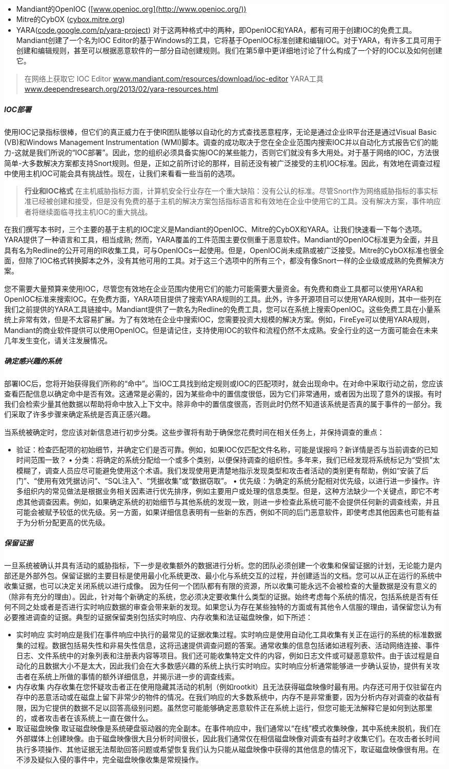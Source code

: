 - Mandiant的OpenIOC ([www.openioc.org](http://www.openioc.org/))
- Mitre的CybOX ([cybox.mitre.org](http://cybox.mitre.org/))
- YARA([code.google.com/p/yara-project](http://code.google.com/p/yara-project))
对于这两种格式中的两种，即OpenIOC和YARA，都有可用于创建IOC的免费工具。Mandiant创建了一个名为IOC Editor的基于Windows的工具，它将基于OpenIOC标准创建和编辑IOC。对于YARA，有许多工具可用于创建和编辑规则，甚至可以根据恶意软件的一部分自动创建规则。我们在第5章中更详细地讨论了什么构成了一个好的IOC以及如何创建它。

> 在网络上获取它
IOC Editor www.mandiant.com/resources/download/ioc-editor
YARA工具 www.deependresearch.org/2013/02/yara-resources.html
> 

##### IOC部署

使用IOC记录指标很棒，但它们的真正威力在于使IR团队能够以自动化的方式查找恶意程序，无论是通过企业IR平台还是通过Visual Basic (VB)和Windows Management Instrumentation (WMI)脚本。调查的成功取决于您在全企业范围内搜索IOC并以自动化方式报告它们的能力-这就是我们所说的“IOC部署”。因此，您的组织必须具备实施IOC的某些能力，否则它们就没有多大用处。对于基于网络的IOC，方法很简单-大多数解决方案都支持Snort规则。但是，正如之前所讨论的那样，目前还没有被广泛接受的主机IOC标准。因此，有效地在调查过程中使用主机IOC可能会具有挑战性。现在，让我们来看看一些当前的选项。

> **行业和IOC格式**
在主机威胁指标方面，计算机安全行业存在一个重大缺陷：没有公认的标准。尽管Snort作为网络威胁指标的事实标准已经被创建和接受，但是没有免费的基于主机的解决方案包括指标语言和有效地在企业中使用它的工具。没有解决方案，事件响应者将继续面临寻找主机IOC的重大挑战。

在我们撰写本书时，三个主要的基于主机的IOC定义是Mandiant的OpenIOC、Mitre的CybOX和YARA。让我们快速看一下每个选项。YARA提供了一种语言和工具，相当成熟; 然而，YARA覆盖的工件范围主要仅侧重于恶意软件。Mandiant的OpenIOC标准更为全面，并且具有名为Redline的公开可用的IR收集工具，可与OpenIOCs一起使用。但是，OpenIOC尚未成熟或被广泛接受。Mitre的CybOX标准也很全面，但除了IOC格式转换脚本之外，没有其他可用的工具。对于这三个选项中的所有三个，都没有像Snort一样的企业级或成熟的免费解决方案。
> 

您不需要大量预算来使用IOC，尽管您有效地在企业范围内使用它们的能力可能需要大量资金。有免费和商业工具都可以使用YARA和OpenIOC标准来搜索IOC。在免费方面，YARA项目提供了搜索YARA规则的工具。此外，许多开源项目可以使用YARA规则，其中一些列在我们之前提供的YARA工具链接中。Mandiant提供了一款名为Redline的免费工具，您可以在系统上搜索OpenIOC。这些免费工具在小量系统上非常有效，但是不太容易扩展。为了有效地在企业中搜索IOC，您需要投资大规模的解决方案。例如，FireEye可以使用YARA规则，Mandiant的商业软件提供可以使用OpenIOC。但是请记住，支持使用IOC的软件和流程仍然不太成熟。安全行业的这一方面可能会在未来几年发生变化，请关注发展情况。

##### 确定感兴趣的系统

部署IOC后，您将开始获得我们所称的“命中”。当IOC工具找到给定规则或IOC的匹配项时，就会出现命中。在对命中采取行动之前，您应该查看匹配信息以确定命中是否有效。这通常是必需的，因为某些命中的置信度很低，因为它们非常通用，或者因为出现了意外的误报。有时我们会检索少量其他数据以帮助将命中放入上下文中。除非命中的置信度很高，否则此时仍然不知道该系统是否真的属于事件的一部分。我们采取了许多步骤来确定系统是否真正感兴趣。

当系统被确定时，您应该对新信息进行初步分类。这些步骤将有助于确保您花费时间在相关任务上，并保持调查的重点：

- 验证：检查匹配项的初始细节，并确定它们是否可靠。例如，如果IOC仅匹配文件名称，可能是误报吗？新详情是否与当前调查的已知时间范围一致？
• 分类：将确定的系统分配给一个或多个类别，以便保持调查的组织性。多年来，我们已经发现将系统标记为“受损”太模糊了，调查人员应尽可能避免使用这个术语。我们发现使用更清楚地指示发现类型和攻击者活动的类别更有帮助，例如“安装了后门”、“使用有效凭据访问”、“SQL注入”、“凭据收集”或“数据窃取”。
• 优先级：为确定的系统分配相对优先级，以进行进一步操作。许多组织内的常见做法是根据业务相关因素进行优先排序，例如主要用户或处理的信息类型。但是，这种方法缺少一个关键点，即它不考虑其他调查因素。例如，如果确定系统的初始细节与其他系统的发现一致，则进一步检查此系统可能不会提供任何新的调查线索，并且可能会被赋予较低的优先级。另一方面，如果详细信息表明有一些新的东西，例如不同的后门恶意软件，即使考虑其他因素也可能有益于为分析分配更高的优先级。

##### 保留证据

一旦系统被确认并具有活动的威胁指标，下一步是收集额外的数据进行分析。您的团队必须创建一个收集和保留证据的计划，无论能力是内部还是外部外包。保留证据的主要目标是使用最小化系统更改、最小化与系统交互的过程，并创建适当的文档。您可以从正在运行的系统中收集证据，也可以决定关闭系统以进行成像。
因为任何一个团队都有有限的资源，所以收集可能永远不会被检查的大量数据是没有意义的（除非有充分的理由）。因此，针对每个新确定的系统，您必须决定要收集什么类型的证据。始终考虑每个系统的情况，包括系统是否有任何不同之处或者是否进行实时响应数据的审查会带来新的发现。如果您认为存在某些独特的方面或有其他令人信服的理由，请保留您认为有必要推进调查的证据。典型的证据保留类别包括实时响应、内存收集和法证磁盘映像，如下所述：

- 实时响应
实时响应是我们在事件响应中执行的最常见的证据收集过程。实时响应是使用自动化工具收集有关正在运行的系统的标准数据集的过程。数据包括易失性和非易失性信息，这将迅速提供调查问题的答案。通常收集的信息包括诸如进程列表、活动网络连接、事件日志、文件系统中的对象列表和注册表内容等项目。我们还可能收集特定文件的内容，例如日志文件或可疑恶意软件。由于该过程是自动化的且数据大小不是太大，因此我们会在大多数感兴趣的系统上执行实时响应。实时响应分析通常能够进一步确认妥协，提供有关攻击者在系统上所做的事情的额外详细信息，并揭示进一步的调查线索。
- 内存收集
内存收集在您怀疑攻击者正在使用隐藏其活动的机制（例如rootkit）且无法获得磁盘映像时最有用。内存还可用于仅驻留在内存中的恶意活动或在磁盘上留下非常少的物件的情况。在我们响应的大多数系统中，内存不是非常重要，因为分析内存对调查的收益有限，因为它提供的数据不足以回答高级别问题。虽然您可能能够确定恶意软件正在系统上运行，但您可能无法解释它是如何到达那里的，或者攻击者在该系统上一直在做什么。
- 取证磁盘映像
取证磁盘映像是系统硬盘驱动器的完全副本。在事件响应中，我们通常以“在线”模式收集映像，其中系统未脱机，我们在外部媒体上创建映像。由于磁盘映像很大且分析时间很长，因此我们通常仅在相信磁盘映像对调查有益时才收集它们。在攻击者长时间执行多项操作、其他证据无法帮助回答问题或希望恢复我们认为只能从磁盘映像中获得的其他信息的情况下，取证磁盘映像很有用。在不涉及疑似入侵的事件中，完全磁盘映像收集是常规操作。
